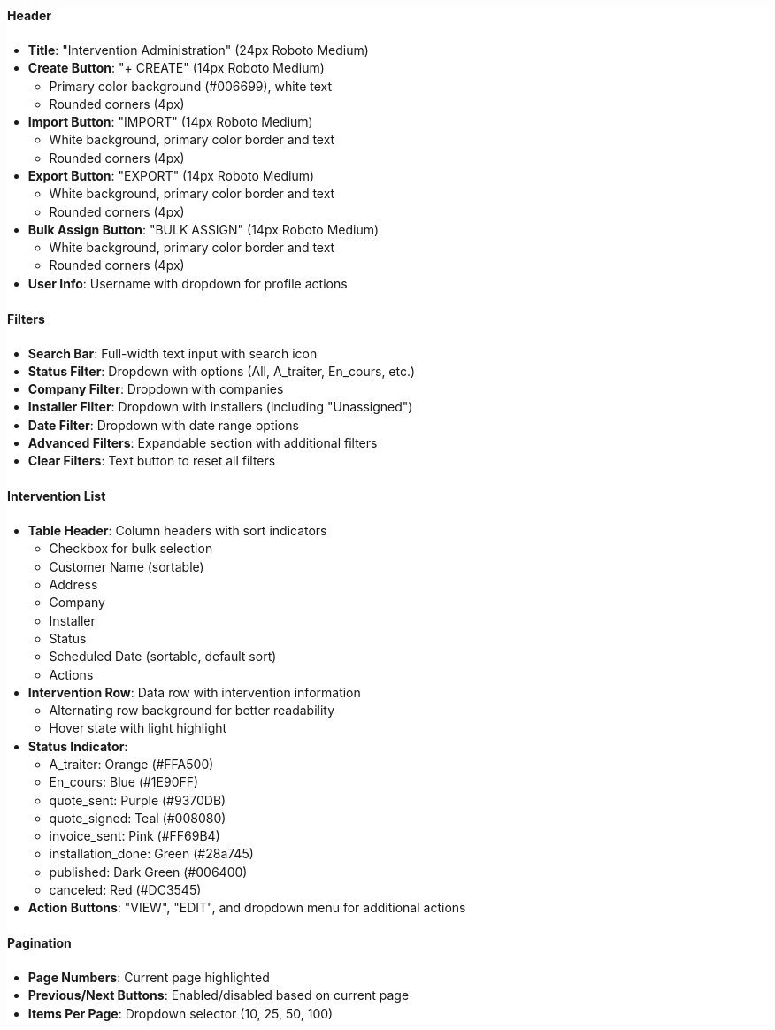 #### Header
- **Title**: "Intervention Administration" (24px Roboto Medium)
- **Create Button**: "+ CREATE" (14px Roboto Medium)
  - Primary color background (#006699), white text
  - Rounded corners (4px)
- **Import Button**: "IMPORT" (14px Roboto Medium)
  - White background, primary color border and text
  - Rounded corners (4px)
- **Export Button**: "EXPORT" (14px Roboto Medium)
  - White background, primary color border and text
  - Rounded corners (4px)
- **Bulk Assign Button**: "BULK ASSIGN" (14px Roboto Medium)
  - White background, primary color border and text
  - Rounded corners (4px)
- **User Info**: Username with dropdown for profile actions

#### Filters
- **Search Bar**: Full-width text input with search icon
- **Status Filter**: Dropdown with options (All, A_traiter, En_cours, etc.)
- **Company Filter**: Dropdown with companies
- **Installer Filter**: Dropdown with installers (including "Unassigned")
- **Date Filter**: Dropdown with date range options
- **Advanced Filters**: Expandable section with additional filters
- **Clear Filters**: Text button to reset all filters

#### Intervention List
- **Table Header**: Column headers with sort indicators
  - Checkbox for bulk selection
  - Customer Name (sortable)
  - Address
  - Company
  - Installer
  - Status
  - Scheduled Date (sortable, default sort)
  - Actions
- **Intervention Row**: Data row with intervention information
  - Alternating row background for better readability
  - Hover state with light highlight
- **Status Indicator**:
  - A_traiter: Orange (#FFA500)
  - En_cours: Blue (#1E90FF)
  - quote_sent: Purple (#9370DB)
  - quote_signed: Teal (#008080)
  - invoice_sent: Pink (#FF69B4)
  - installation_done: Green (#28a745)
  - published: Dark Green (#006400)
  - canceled: Red (#DC3545)
- **Action Buttons**: "VIEW", "EDIT", and dropdown menu for additional actions

#### Pagination
- **Page Numbers**: Current page highlighted
- **Previous/Next Buttons**: Enabled/disabled based on current page
- **Items Per Page**: Dropdown selector (10, 25, 50, 100)
